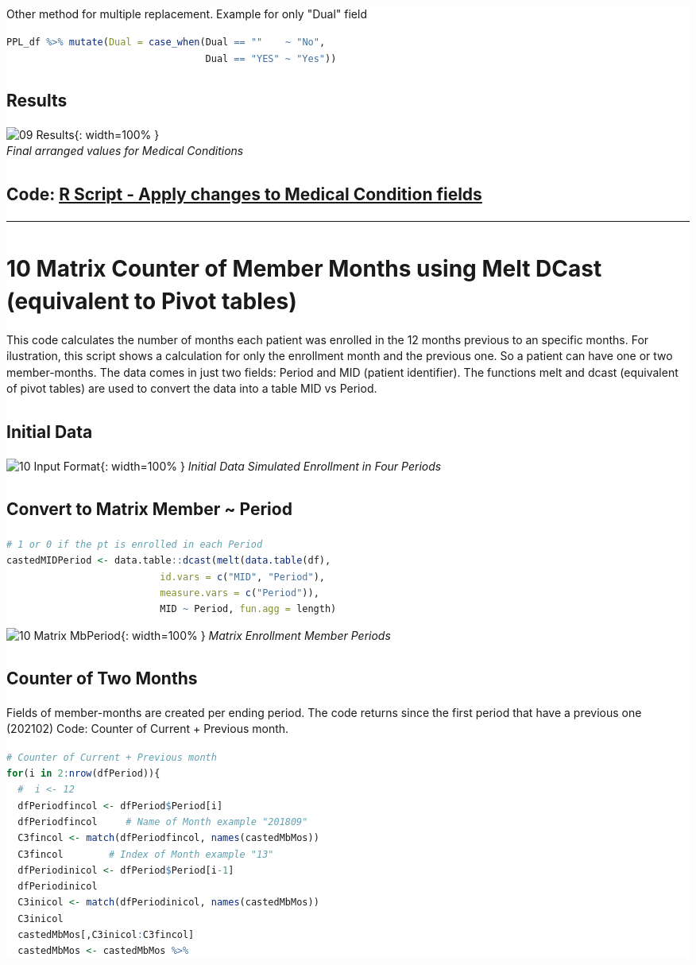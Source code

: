 Other method for multiple replacement. Example for only "Dual" field
```R
PPL_df %>% mutate(Dual = case_when(Dual == ""    ~ "No", 
                                   Dual == "YES" ~ "Yes"))
```

## Results
![09 Results](/images/DataProcess/09_Medical_Conditional_final_structure.PNG){: width=100% }   
_Final arranged values for Medical Conditions_


## Code: [R Script - Apply changes to Medical Condition fields](https://github.com/albarey33/Data_Analysis_R/blob/main/09%20Apply%20changes%20to%20Medical%20Condition%20fields.R)

___

# 10 Matrix Counter of Member Months using Melt DCast (equivalent to Pivot tables)

This code calculates the number of months each patient was enrolled in the 12 months previous to an specific months. For ilustration, this script shows a calculation for only the enrollment month and the previous one. So a patient can have one or two member-months. The data comes in just two fields: Period and MID (patient identifier). The functions melt and dcast (equivalent of pivot tables) are used to convert the data into a table MID vs Period.

## Initial Data
![10 Input Format](/images/DataProcess/10_Initial_Data_Simulated_Enrollment_in_Four_Periods.PNG){: width=100% }
_Initial Data Simulated Enrollment in Four Periods_

## Convert to Matrix Member ~ Period
```R
# 1 or 0 if the pt is enrolled in each Period
castedMIDPeriod <- data.table::dcast(melt(data.table(df), 
                           id.vars = c("MID", "Period"), 
                           measure.vars = c("Period")),
                           MID ~ Period, fun.agg = length)
```
![10 Matrix MbPeriod](/images/DataProcess/10_Matrix_Enrollment_Member_Periods.PNG){: width=100% }
_Matrix Enrollment Member Periods_

## Counter of Two Months
Fields of member-months are created per ending period. The code returns since the first period that have a previous one (202102) 
Code: Counter of Current + Previous month. 
```R
# Counter of Current + Previous month
for(i in 2:nrow(dfPeriod)){   
  #  i <- 12
  dfPeriodfincol <- dfPeriod$Period[i]
  dfPeriodfincol     # Name of Month example "201809"
  C3fincol <- match(dfPeriodfincol, names(castedMbMos))
  C3fincol        # Index of Month example "13"
  dfPeriodinicol <- dfPeriod$Period[i-1]
  dfPeriodinicol
  C3inicol <- match(dfPeriodinicol, names(castedMbMos))
  C3inicol
  castedMbMos[,C3inicol:C3fincol]
  castedMbMos <- castedMbMos %>% 
```